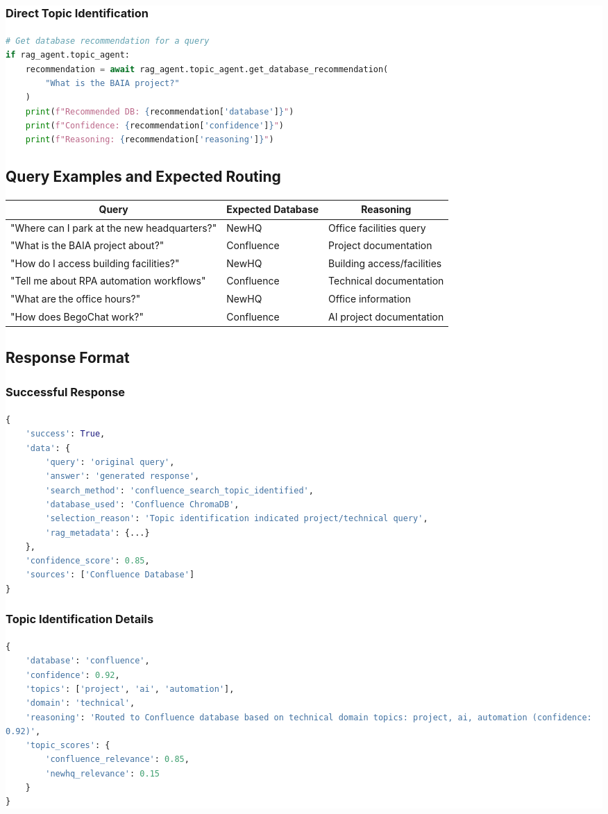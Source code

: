 ### Direct Topic Identification

```python
# Get database recommendation for a query
if rag_agent.topic_agent:
    recommendation = await rag_agent.topic_agent.get_database_recommendation(
        "What is the BAIA project?"
    )
    print(f"Recommended DB: {recommendation['database']}")
    print(f"Confidence: {recommendation['confidence']}")
    print(f"Reasoning: {recommendation['reasoning']}")
```

## Query Examples and Expected Routing

| Query | Expected Database | Reasoning |
|-------|------------------|-----------|
| "Where can I park at the new headquarters?" | NewHQ | Office facilities query |
| "What is the BAIA project about?" | Confluence | Project documentation |
| "How do I access building facilities?" | NewHQ | Building access/facilities |
| "Tell me about RPA automation workflows" | Confluence | Technical documentation |
| "What are the office hours?" | NewHQ | Office information |
| "How does BegoChat work?" | Confluence | AI project documentation |

## Response Format

### Successful Response
```python
{
    'success': True,
    'data': {
        'query': 'original query',
        'answer': 'generated response',
        'search_method': 'confluence_search_topic_identified',
        'database_used': 'Confluence ChromaDB',
        'selection_reason': 'Topic identification indicated project/technical query',
        'rag_metadata': {...}
    },
    'confidence_score': 0.85,
    'sources': ['Confluence Database']
}
```

### Topic Identification Details
```python
{
    'database': 'confluence',
    'confidence': 0.92,
    'topics': ['project', 'ai', 'automation'],
    'domain': 'technical',
    'reasoning': 'Routed to Confluence database based on technical domain topics: project, ai, automation (confidence: 0.92)',
    'topic_scores': {
        'confluence_relevance': 0.85,
        'newhq_relevance': 0.15
    }
}
```
